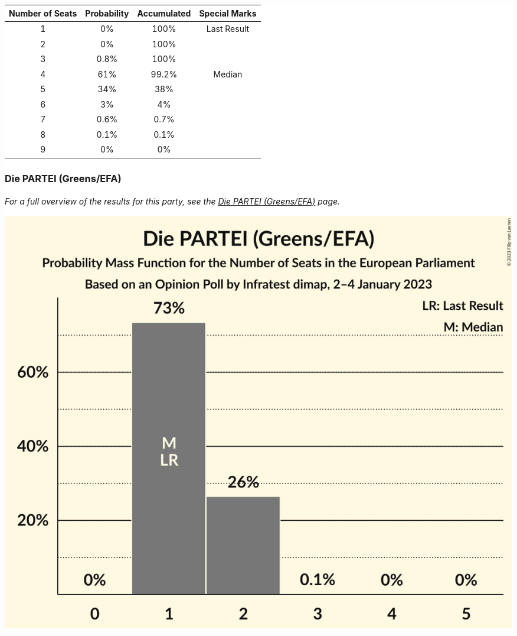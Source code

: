 | Number of Seats | Probability | Accumulated | Special Marks |
|:---------------:|:-----------:|:-----------:|:-------------:|
| 1 | 0% | 100% | Last Result |
| 2 | 0% | 100% |  |
| 3 | 0.8% | 100% |  |
| 4 | 61% | 99.2% | Median |
| 5 | 34% | 38% |  |
| 6 | 3% | 4% |  |
| 7 | 0.6% | 0.7% |  |
| 8 | 0.1% | 0.1% |  |
| 9 | 0% | 0% |  |

### Die PARTEI (Greens/EFA)

*For a full overview of the results for this party, see the [Die PARTEI (Greens/EFA)](party-dieparteigreensefa.html) page.*

![Graph with seats probability mass function not yet produced](2023-01-04-Infratestdimap-seats-pmf-dieparteigreensefa.png "Seats Probability Mass Function")
